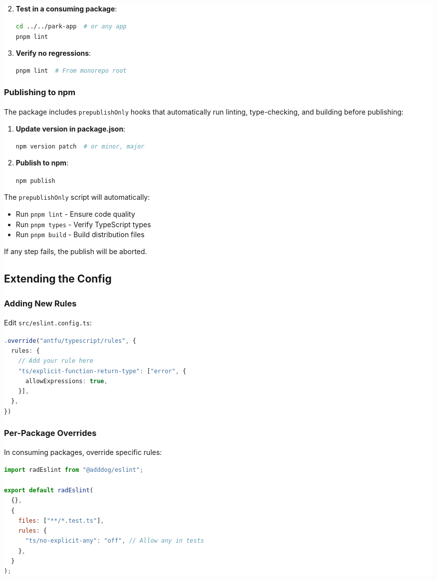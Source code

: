 2. **Test in a consuming package**:
   ```bash
   cd ../../park-app  # or any app
   pnpm lint
   ```

3. **Verify no regressions**:
   ```bash
   pnpm lint  # From monorepo root
   ```

### Publishing to npm

The package includes `prepublishOnly` hooks that automatically run linting, type-checking, and building before publishing:

1. **Update version in package.json**:
   ```bash
   npm version patch  # or minor, major
   ```

2. **Publish to npm**:
   ```bash
   npm publish
   ```

The `prepublishOnly` script will automatically:
- Run `pnpm lint` - Ensure code quality
- Run `pnpm types` - Verify TypeScript types
- Run `pnpm build` - Build distribution files

If any step fails, the publish will be aborted.

## Extending the Config

### Adding New Rules

Edit `src/eslint.config.ts`:

```ts
.override("antfu/typescript/rules", {
  rules: {
    // Add your rule here
    "ts/explicit-function-return-type": ["error", {
      allowExpressions: true,
    }],
  },
})
```

### Per-Package Overrides

In consuming packages, override specific rules:

```js
import radEslint from "@adddog/eslint";

export default radEslint(
  {},
  {
    files: ["**/*.test.ts"],
    rules: {
      "ts/no-explicit-any": "off", // Allow any in tests
    },
  }
);
```
